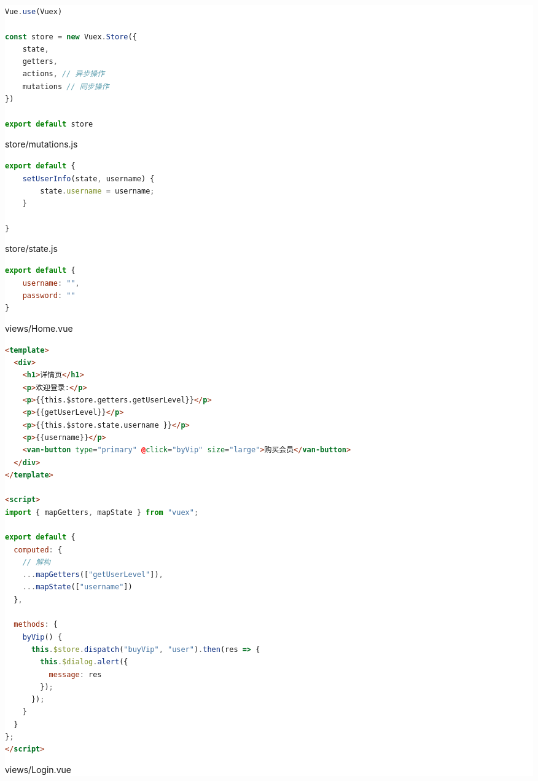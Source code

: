 ```js
Vue.use(Vuex)

const store = new Vuex.Store({
    state,
    getters,
    actions, // 异步操作
    mutations // 同步操作
})

export default store
```
store/mutations.js
```js
export default {
    setUserInfo(state, username) {
        state.username = username;
    }

}
```
store/state.js
```js
export default {
    username: "",
    password: ""
}
```

views/Home.vue
```html
<template>
  <div>
    <h1>详情页</h1>
    <p>欢迎登录:</p>
    <p>{{this.$store.getters.getUserLevel}}</p>
    <p>{{getUserLevel}}</p>
    <p>{{this.$store.state.username }}</p>
    <p>{{username}}</p>
    <van-button type="primary" @click="byVip" size="large">购买会员</van-button>
  </div>
</template>

<script>
import { mapGetters, mapState } from "vuex";

export default {
  computed: {
    // 解构
    ...mapGetters(["getUserLevel"]),
    ...mapState(["username"])
  },

  methods: {
    byVip() {
      this.$store.dispatch("buyVip", "user").then(res => {
        this.$dialog.alert({
          message: res
        });
      });
    }
  }
};
</script>
```
views/Login.vue